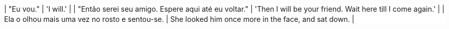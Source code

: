 | "Eu vou."                                                                                                                                                                                                                                                                                                                                                                                                                                                                                                                                                                                                                                                                                                                                                                                                                                                                                                                                                                                             | 'I will.'                                                                                                                                                                                                                                                                                                                                                                                                                                                                                                                                                                                                                                                                                                                                                                                                                                                                                           |
| "Então serei seu amigo. Espere aqui até eu voltar."                                                                                                                                                                                                                                                                                                                                                                                                                                                                                                                                                                                                                                                                                                                                                                                                                                                                                                                                                   | 'Then I will be your friend. Wait here till I come again.'                                                                                                                                                                                                                                                                                                                                                                                                                                                                                                                                                                                                                                                                                                                                                                                                                                          |
| Ela o olhou mais uma vez no rosto e sentou-se.                                                                                                                                                                                                                                                                                                                                                                                                                                                                                                                                                                                                                                                                                                                                                                                                                                                                                                                                                        | She looked him once more in the face, and sat down.                                                                                                                                                                                                                                                                                                                                                                                                                                                                                                                                                                                                                                                                                                                                                                                                                                                 |